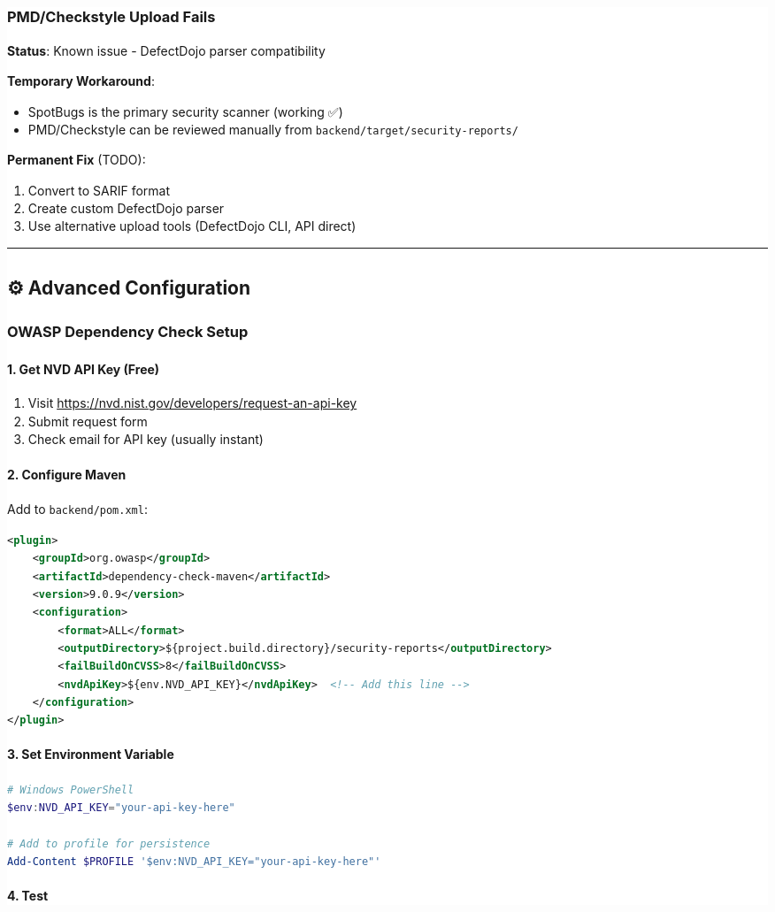 ### PMD/Checkstyle Upload Fails

**Status**: Known issue - DefectDojo parser compatibility

**Temporary Workaround**:
- SpotBugs is the primary security scanner (working ✅)
- PMD/Checkstyle can be reviewed manually from `backend/target/security-reports/`

**Permanent Fix** (TODO):
1. Convert to SARIF format
2. Create custom DefectDojo parser
3. Use alternative upload tools (DefectDojo CLI, API direct)

---

## ⚙️ Advanced Configuration

### OWASP Dependency Check Setup

#### 1. Get NVD API Key (Free)

1. Visit https://nvd.nist.gov/developers/request-an-api-key
2. Submit request form
3. Check email for API key (usually instant)

#### 2. Configure Maven

Add to `backend/pom.xml`:

```xml
<plugin>
    <groupId>org.owasp</groupId>
    <artifactId>dependency-check-maven</artifactId>
    <version>9.0.9</version>
    <configuration>
        <format>ALL</format>
        <outputDirectory>${project.build.directory}/security-reports</outputDirectory>
        <failBuildOnCVSS>8</failBuildOnCVSS>
        <nvdApiKey>${env.NVD_API_KEY}</nvdApiKey>  <!-- Add this line -->
    </configuration>
</plugin>
```

#### 3. Set Environment Variable

```powershell
# Windows PowerShell
$env:NVD_API_KEY="your-api-key-here"

# Add to profile for persistence
Add-Content $PROFILE '$env:NVD_API_KEY="your-api-key-here"'
```

#### 4. Test
